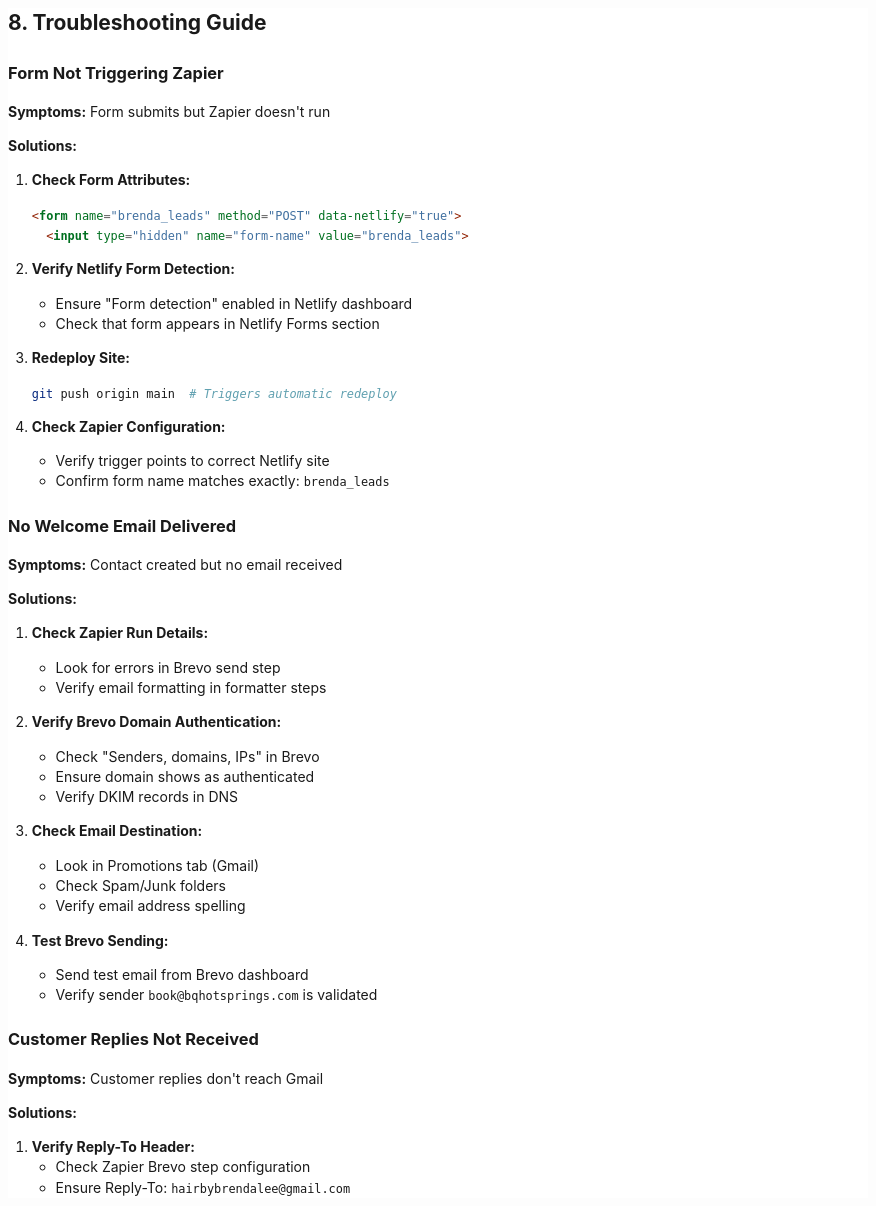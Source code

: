 ## 8. Troubleshooting Guide

### Form Not Triggering Zapier

**Symptoms:** Form submits but Zapier doesn't run

**Solutions:**
1. **Check Form Attributes:**
   ```html
   <form name="brenda_leads" method="POST" data-netlify="true">
     <input type="hidden" name="form-name" value="brenda_leads">
   ```

2. **Verify Netlify Form Detection:**
   - Ensure "Form detection" enabled in Netlify dashboard
   - Check that form appears in Netlify Forms section

3. **Redeploy Site:**
   ```bash
   git push origin main  # Triggers automatic redeploy
   ```

4. **Check Zapier Configuration:**
   - Verify trigger points to correct Netlify site
   - Confirm form name matches exactly: `brenda_leads`

### No Welcome Email Delivered

**Symptoms:** Contact created but no email received

**Solutions:**
1. **Check Zapier Run Details:**
   - Look for errors in Brevo send step
   - Verify email formatting in formatter steps

2. **Verify Brevo Domain Authentication:**
   - Check "Senders, domains, IPs" in Brevo
   - Ensure domain shows as authenticated
   - Verify DKIM records in DNS

3. **Check Email Destination:**
   - Look in Promotions tab (Gmail)
   - Check Spam/Junk folders
   - Verify email address spelling

4. **Test Brevo Sending:**
   - Send test email from Brevo dashboard
   - Verify sender `book@bqhotsprings.com` is validated

### Customer Replies Not Received

**Symptoms:** Customer replies don't reach Gmail

**Solutions:**
1. **Verify Reply-To Header:**
   - Check Zapier Brevo step configuration
   - Ensure Reply-To: `hairbybrendalee@gmail.com`
